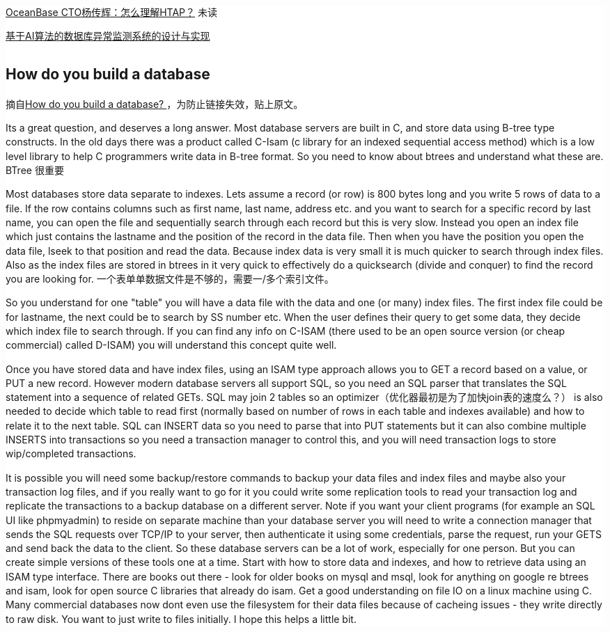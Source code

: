 [OceanBase CTO杨传辉：怎么理解HTAP？](https://mp.weixin.qq.com/s/b6Yo_Go9jwm4T30iKVpdTw) 未读

[基于AI算法的数据库异常监测系统的设计与实现](https://mp.weixin.qq.com/s/EUPREu-SRGJwqTWWeDlvxw)

## How do you build a database

摘自[How do you build a database? ](https://www.reddit.com/r/Database/comments/27u6dy/how_do_you_build_a_database/ciggal8/)，为防止链接失效，贴上原文。

Its a great question, and deserves a long answer.
Most database servers are built in C, and store data using B-tree type constructs. In the old days there was a product called C-Isam (c library for an indexed sequential access method) which is a low level library to help C programmers write data in B-tree format. So you need to know about btrees and understand what these are. BTree 很重要

Most databases store data separate to indexes. Lets assume a record (or row) is 800 bytes long and you write 5 rows of data to a file. If the row contains columns such as first name, last name, address etc. and you want to search for a specific record by last name, you can open the file and sequentially search through each record but this is very slow. Instead you open an index file which just contains the lastname and the position of the record in the data file. Then when you have the position you open the data file, lseek to that position and read the data. Because index data is very small it is much quicker to search through index files. Also as the index files are stored in btrees in it very quick to effectively do a quicksearch (divide and conquer) to find the record you are looking for. 一个表单单数据文件是不够的，需要一/多个索引文件。

So you understand for one "table" you will have a data file with the data and one (or many) index files. The first index file could be for lastname, the next could be to search by SS number etc. When the user defines their query to get some data, they decide which index file to search through. If you can find any info on C-ISAM (there used to be an open source version (or cheap commercial) called D-ISAM) you will understand this concept quite well.


Once you have stored data and have index files, using an ISAM type approach allows you to GET a record based on a value, or PUT a new record. However modern database servers all support SQL, so you need an SQL parser that translates the SQL statement into a sequence of related GETs. SQL may join 2 tables so an optimizer（优化器最初是为了加快join表的速度么？） is also needed to decide which table to read first (normally based on number of rows in each table and indexes available) and how to relate it to the next table. SQL can INSERT data so you need to parse that into PUT statements but it can also combine multiple INSERTS into transactions so you need a transaction manager to control this, and you will need transaction logs to store wip/completed transactions.


It is possible you will need some backup/restore commands to backup your data files and index files and maybe also your transaction log files, and if you really want to go for it you could write some replication tools to read your transaction log and replicate the transactions to a backup database on a different server. Note if you want your client programs (for example an SQL UI like phpmyadmin) to reside on separate machine than your database server you will need to write a connection manager that sends the SQL requests over TCP/IP to your server, then authenticate it using some credentials, parse the request, run your GETS and send back the data to the client.
So these database servers can be a lot of work, especially for one person. But you can create simple versions of these tools one at a time. Start with how to store data and indexes, and how to retrieve data using an ISAM type interface.
There are books out there - look for older books on mysql and msql, look for anything on google re btrees and isam, look for open source C libraries that already do isam. Get a good understanding on file IO on a linux machine using C. Many commercial databases now dont even use the filesystem for their data files because of cacheing issues - they write directly to raw disk. You want to just write to files initially.
I hope this helps a little bit.

